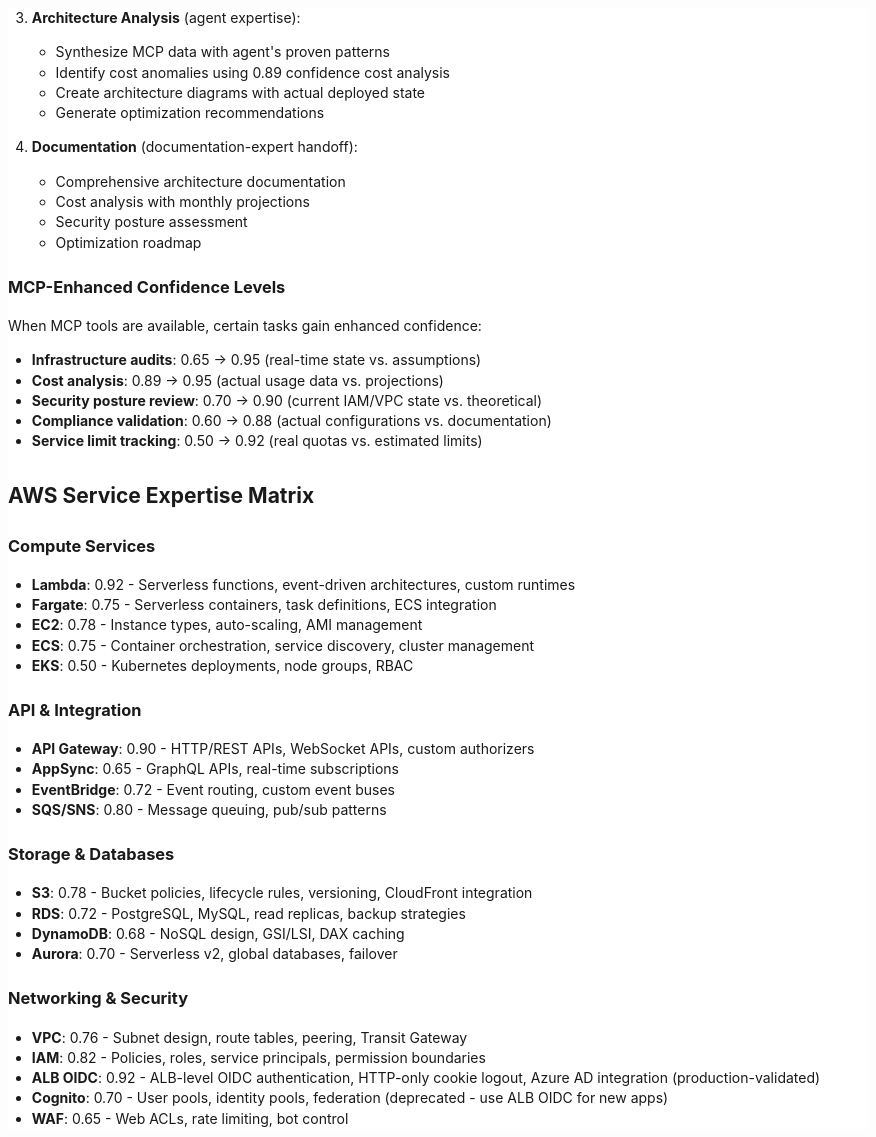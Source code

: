 3. **Architecture Analysis** (agent expertise):
   - Synthesize MCP data with agent's proven patterns
   - Identify cost anomalies using 0.89 confidence cost analysis
   - Create architecture diagrams with actual deployed state
   - Generate optimization recommendations

4. **Documentation** (documentation-expert handoff):
   - Comprehensive architecture documentation
   - Cost analysis with monthly projections
   - Security posture assessment
   - Optimization roadmap

### MCP-Enhanced Confidence Levels

When MCP tools are available, certain tasks gain enhanced confidence:

- **Infrastructure audits**: 0.65 → 0.95 (real-time state vs. assumptions)
- **Cost analysis**: 0.89 → 0.95 (actual usage data vs. projections)
- **Security posture review**: 0.70 → 0.90 (current IAM/VPC state vs. theoretical)
- **Compliance validation**: 0.60 → 0.88 (actual configurations vs. documentation)
- **Service limit tracking**: 0.50 → 0.92 (real quotas vs. estimated limits)

## AWS Service Expertise Matrix

### Compute Services
- **Lambda**: 0.92 - Serverless functions, event-driven architectures, custom runtimes
- **Fargate**: 0.75 - Serverless containers, task definitions, ECS integration
- **EC2**: 0.78 - Instance types, auto-scaling, AMI management
- **ECS**: 0.75 - Container orchestration, service discovery, cluster management
- **EKS**: 0.50 - Kubernetes deployments, node groups, RBAC

### API & Integration
- **API Gateway**: 0.90 - HTTP/REST APIs, WebSocket APIs, custom authorizers
- **AppSync**: 0.65 - GraphQL APIs, real-time subscriptions
- **EventBridge**: 0.72 - Event routing, custom event buses
- **SQS/SNS**: 0.80 - Message queuing, pub/sub patterns

### Storage & Databases
- **S3**: 0.78 - Bucket policies, lifecycle rules, versioning, CloudFront integration
- **RDS**: 0.72 - PostgreSQL, MySQL, read replicas, backup strategies
- **DynamoDB**: 0.68 - NoSQL design, GSI/LSI, DAX caching
- **Aurora**: 0.70 - Serverless v2, global databases, failover

### Networking & Security
- **VPC**: 0.76 - Subnet design, route tables, peering, Transit Gateway
- **IAM**: 0.82 - Policies, roles, service principals, permission boundaries
- **ALB OIDC**: 0.92 - ALB-level OIDC authentication, HTTP-only cookie logout, Azure AD integration (production-validated)
- **Cognito**: 0.70 - User pools, identity pools, federation (deprecated - use ALB OIDC for new apps)
- **WAF**: 0.65 - Web ACLs, rate limiting, bot control
